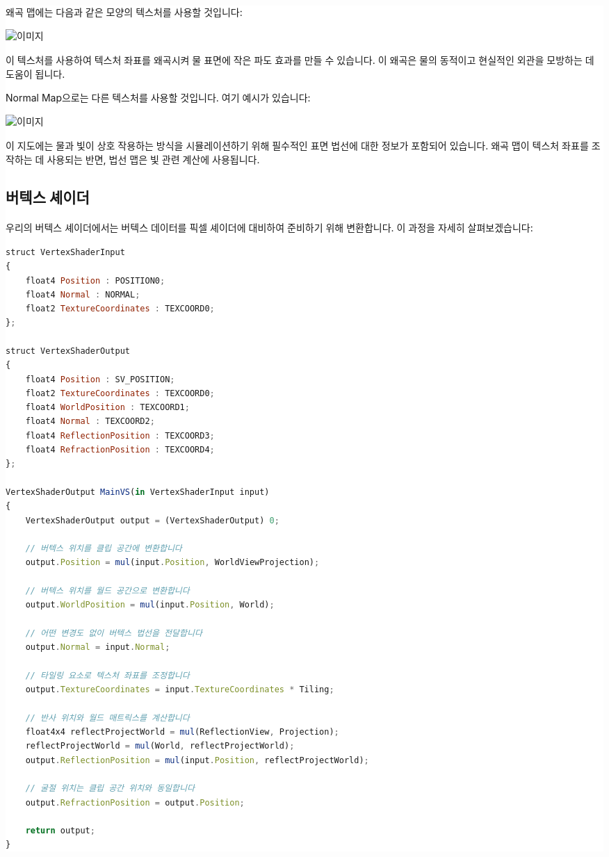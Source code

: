 왜곡 맵에는 다음과 같은 모양의 텍스처를 사용할 것입니다:

<div class="content-ad"></div>

![이미지](/assets/img/2024-05-20-HowtocreateWatershaderinMonogameXNA_2.png)

이 텍스처를 사용하여 텍스처 좌표를 왜곡시켜 물 표면에 작은 파도 효과를 만들 수 있습니다. 이 왜곡은 물의 동적이고 현실적인 외관을 모방하는 데 도움이 됩니다.

Normal Map으로는 다른 텍스처를 사용할 것입니다. 여기 예시가 있습니다:

![이미지](/assets/img/2024-05-20-HowtocreateWatershaderinMonogameXNA_3.png)

<div class="content-ad"></div>

이 지도에는 물과 빛이 상호 작용하는 방식을 시뮬레이션하기 위해 필수적인 표면 법선에 대한 정보가 포함되어 있습니다. 왜곡 맵이 텍스처 좌표를 조작하는 데 사용되는 반면, 법선 맵은 빛 관련 계산에 사용됩니다.

## 버텍스 셰이더

우리의 버텍스 셰이더에서는 버텍스 데이터를 픽셀 셰이더에 대비하여 준비하기 위해 변환합니다. 이 과정을 자세히 살펴보겠습니다:

```js
struct VertexShaderInput
{
    float4 Position : POSITION0;
    float4 Normal : NORMAL;
    float2 TextureCoordinates : TEXCOORD0;
};

struct VertexShaderOutput
{
    float4 Position : SV_POSITION;
    float2 TextureCoordinates : TEXCOORD0;
    float4 WorldPosition : TEXCOORD1;
    float4 Normal : TEXCOORD2;
    float4 ReflectionPosition : TEXCOORD3;
    float4 RefractionPosition : TEXCOORD4;
};

VertexShaderOutput MainVS(in VertexShaderInput input)
{
    VertexShaderOutput output = (VertexShaderOutput) 0;

    // 버텍스 위치를 클립 공간에 변환합니다
    output.Position = mul(input.Position, WorldViewProjection);

    // 버텍스 위치를 월드 공간으로 변환합니다
    output.WorldPosition = mul(input.Position, World);

    // 어떤 변경도 없이 버텍스 법선을 전달합니다
    output.Normal = input.Normal;

    // 타일링 요소로 텍스처 좌표를 조정합니다
    output.TextureCoordinates = input.TextureCoordinates * Tiling;

    // 반사 위치와 월드 매트릭스를 계산합니다
    float4x4 reflectProjectWorld = mul(ReflectionView, Projection);
    reflectProjectWorld = mul(World, reflectProjectWorld);
    output.ReflectionPosition = mul(input.Position, reflectProjectWorld);

    // 굴절 위치는 클립 공간 위치와 동일합니다
    output.RefractionPosition = output.Position;

    return output;
}
```
